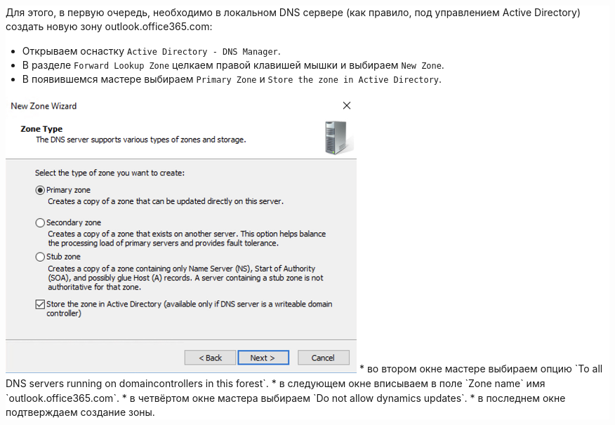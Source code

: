 Для этого, в первую очередь, необходимо в локальном DNS сервере (как правило, под управлением Active Directory) создать новую зону outlook.office365.com:

*   Открываем оснастку `Active Directory - DNS Manager`.
*   В разделе `Forward Lookup Zone` целкаем правой клавишей мышки и выбираем `New Zone`.
*   В появившемся мастере выбираем `Primary Zone` и `Store the zone in Active Directory`. 
<img src="images/dns_01.jpg" width="500">
*   во втором окне мастере выбираем опцию `To all DNS servers running on domaincontrollers in this forest`.
*   в следующем окне вписываем в поле `Zone name` имя `outlook.office365.com`.
*   в четвёртом окне мастера выбираем `Do not allow dynamics updates`.
*   в последнем окне подтверждаем создание зоны.
